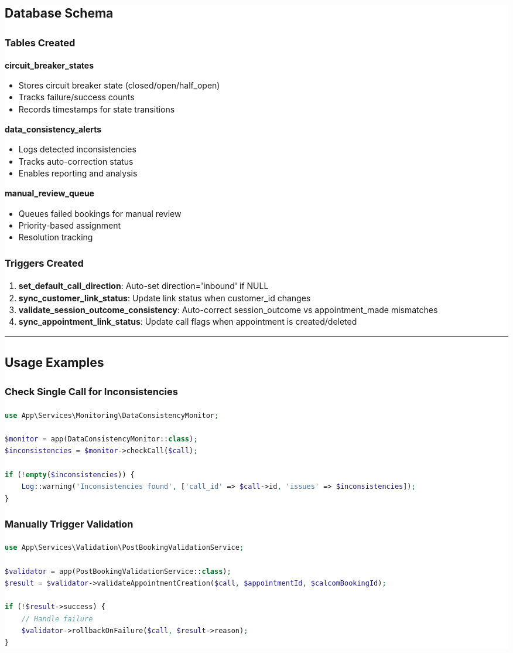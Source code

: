 ## Database Schema

### Tables Created

**circuit_breaker_states**
- Stores circuit breaker state (closed/open/half_open)
- Tracks failure/success counts
- Records timestamps for state transitions

**data_consistency_alerts**
- Logs detected inconsistencies
- Tracks auto-correction status
- Enables reporting and analysis

**manual_review_queue**
- Queues failed bookings for manual review
- Priority-based assignment
- Resolution tracking

### Triggers Created

1. **set_default_call_direction**: Auto-set direction='inbound' if NULL
2. **sync_customer_link_status**: Update link status when customer_id changes
3. **validate_session_outcome_consistency**: Auto-correct session_outcome vs appointment_made mismatches
4. **sync_appointment_link_status**: Update call flags when appointment is created/deleted

---

## Usage Examples

### Check Single Call for Inconsistencies

```php
use App\Services\Monitoring\DataConsistencyMonitor;

$monitor = app(DataConsistencyMonitor::class);
$inconsistencies = $monitor->checkCall($call);

if (!empty($inconsistencies)) {
    Log::warning('Inconsistencies found', ['call_id' => $call->id, 'issues' => $inconsistencies]);
}
```

### Manually Trigger Validation

```php
use App\Services\Validation\PostBookingValidationService;

$validator = app(PostBookingValidationService::class);
$result = $validator->validateAppointmentCreation($call, $appointmentId, $calcomBookingId);

if (!$result->success) {
    // Handle failure
    $validator->rollbackOnFailure($call, $result->reason);
}
```
